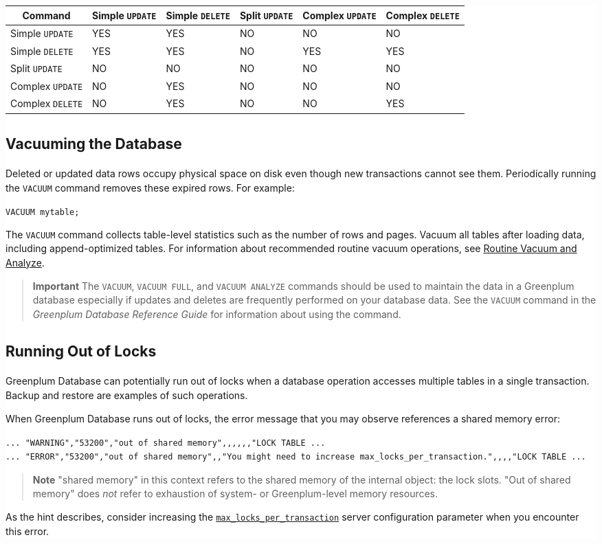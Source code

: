 |Command|Simple `UPDATE`|Simple `DELETE`|Split `UPDATE`|Complex `UPDATE`|Complex `DELETE`|
|-------|---------------|---------------|--------------|----------------|----------------|
|Simple `UPDATE`|YES|YES|NO|NO|NO|
|Simple `DELETE`|YES|YES|NO|YES|YES|
|Split `UPDATE`|NO|NO|NO|NO|NO|
|Complex `UPDATE`|NO|YES|NO|NO|NO|
|Complex `DELETE`|NO|YES|NO|NO|YES|

## <a id="topic9"></a>Vacuuming the Database 

Deleted or updated data rows occupy physical space on disk even though new transactions cannot see them. Periodically running the `VACUUM` command removes these expired rows. For example:

```
VACUUM mytable;

```

The `VACUUM` command collects table-level statistics such as the number of rows and pages. Vacuum all tables after loading data, including append-optimized tables. For information about recommended routine vacuum operations, see [Routine Vacuum and Analyze](managing/maintain.html).

> **Important** The `VACUUM`, `VACUUM FULL`, and `VACUUM ANALYZE` commands should be used to maintain the data in a Greenplum database especially if updates and deletes are frequently performed on your database data. See the `VACUUM` command in the *Greenplum Database Reference Guide* for information about using the command.

## <a id="topic11"></a>Running Out of Locks 

Greenplum Database can potentially run out of locks when a database operation accesses multiple tables in a single transaction. Backup and restore are examples of such operations.

When Greenplum Database runs out of locks, the error message that you may observe references a shared memory error:

```
... "WARNING","53200","out of shared memory",,,,,,"LOCK TABLE ...
... "ERROR","53200","out of shared memory",,"You might need to increase max_locks_per_transaction.",,,,"LOCK TABLE ...
```

> **Note** "shared memory" in this context refers to the shared memory of the internal object: the lock slots. "Out of shared memory" does *not* refer to exhaustion of system- or Greenplum-level memory resources.

As the hint describes, consider increasing the [`max_locks_per_transaction`](../ref_guide/config_params/guc-list.html) server configuration parameter when you encounter this error.


